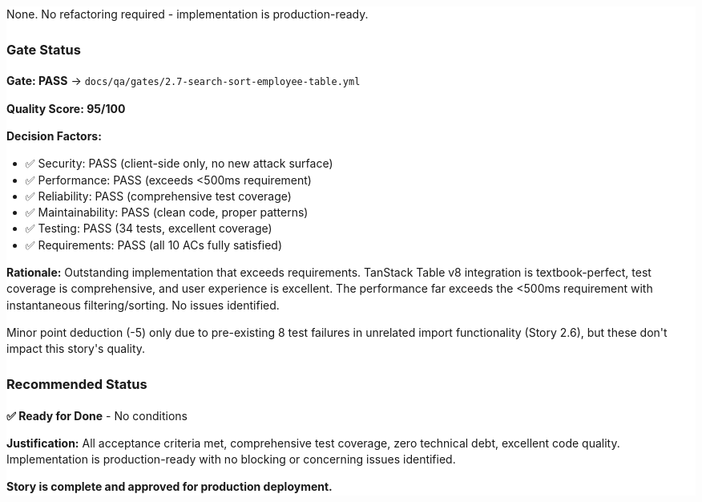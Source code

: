 None. No refactoring required - implementation is production-ready.

### Gate Status

**Gate: PASS** → `docs/qa/gates/2.7-search-sort-employee-table.yml`

**Quality Score: 95/100**

**Decision Factors:**

- ✅ Security: PASS (client-side only, no new attack surface)
- ✅ Performance: PASS (exceeds <500ms requirement)
- ✅ Reliability: PASS (comprehensive test coverage)
- ✅ Maintainability: PASS (clean code, proper patterns)
- ✅ Testing: PASS (34 tests, excellent coverage)
- ✅ Requirements: PASS (all 10 ACs fully satisfied)

**Rationale:**
Outstanding implementation that exceeds requirements. TanStack Table v8 integration is textbook-perfect, test coverage is comprehensive, and user experience is excellent. The performance far exceeds the <500ms requirement with instantaneous filtering/sorting. No issues identified.

Minor point deduction (-5) only due to pre-existing 8 test failures in unrelated import functionality (Story 2.6), but these don't impact this story's quality.

### Recommended Status

**✅ Ready for Done** - No conditions

**Justification:**
All acceptance criteria met, comprehensive test coverage, zero technical debt, excellent code quality. Implementation is production-ready with no blocking or concerning issues identified.

**Story is complete and approved for production deployment.**
